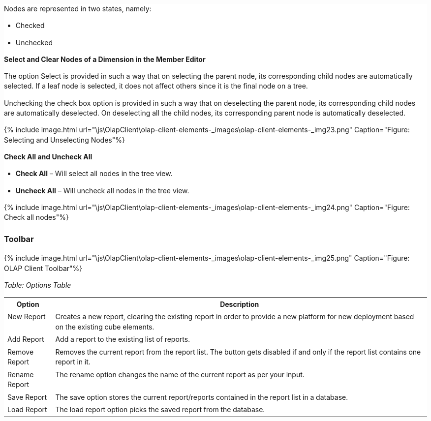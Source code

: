 Nodes are represented in two states, namely:

* Checked

* Unchecked

**Select and Clear Nodes of a Dimension in the Member Editor**

The option Select is provided in such a way that on selecting the parent node, its corresponding child nodes are automatically selected. If a leaf node is selected, it does not affect others since it is the final node on a tree.

Unchecking the check box option is provided in such a way that on deselecting the parent node, its corresponding child nodes are automatically deselected. On deselecting all the child nodes, its corresponding parent node is automatically deselected.



{% include image.html url="\js\OlapClient\olap-client-elements-_images\olap-client-elements-_img23.png" Caption="Figure: Selecting and Unselecting Nodes"%}

**Check All and Uncheck All**

* **Check All** – Will select all nodes in the tree view.

* **Uncheck All** – Will uncheck all nodes in the tree view.

{% include image.html url="\js\OlapClient\olap-client-elements-_images\olap-client-elements-_img24.png" Caption="Figure: Check all nodes"%}

### Toolbar



{% include image.html url="\js\OlapClient\olap-client-elements-_images\olap-client-elements-_img25.png" Caption="Figure: OLAP Client Toolbar"%}

_Table: Options Table_

<table>
<tr>
<th>
<b>Option</b></th><th>
<b>Description</b></th></tr>
<tr>
<td>
New Report</td><td>
Creates a new report, clearing the existing report in order to provide a new platform for new deployment based on the existing cube elements.</td></tr>
<tr>
<td>
Add Report</td><td>
Add a report to the existing list of reports.</td></tr>
<tr>
<td>
Remove Report</td><td>
Removes the current report from the report list. The button gets disabled if and only if the report list contains one report in it.</td></tr>
<tr>
<td>
Rename Report</td><td>
The rename option changes the name of the current report as per your input.</td></tr>
<tr>
<td>
Save Report</td><td>
The save option stores the current report/reports contained in the report list in a database.</td></tr>
<tr>
<td>
Load Report</td><td>
The load report option picks the saved report from the database.</td></tr>